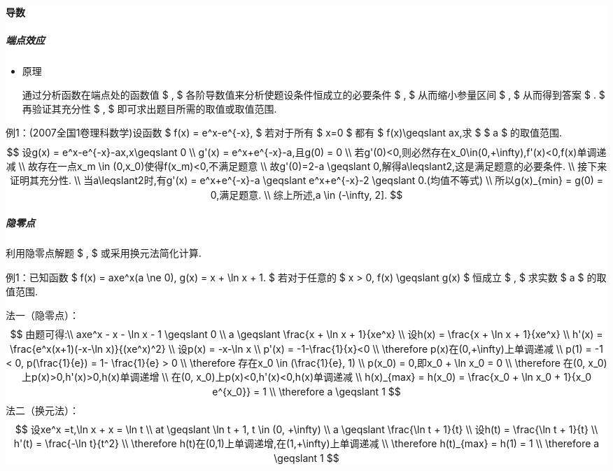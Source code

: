 #### 导数

##### 端点效应

- 原理

  通过分析函数在端点处的函数值 $ , $ 各阶导数值来分析使题设条件恒成立的必要条件 $ , $ 从而缩小参量区间 $ , $ 从而得到答案 $ . $ 再验证其充分性 $ , $ 即可求出题目所需的取值或取值范围.

例1：(2007全国1卷理科数学)设函数 $ f(x) = e^x-e^{-x}, $ 若对于所有 $ x=0 $ 都有 $ f(x)\geqslant ax,求 $  $ a $ 的取值范围.
$$
设g(x) = e^x-e^{-x}-ax,x\geqslant 0 \\
g'(x) = e^x+e^{-x}-a,且g(0) = 0 \\
若g'(0)<0,则必然存在x_0\in(0,+\infty),f'(x)<0,f(x)单调递减 \\
故存在一点x_m \in (0,x_0)使得f(x_m)<0,不满足题意 \\
故g'(0)=2-a \geqslant 0,解得a\leqslant2,这是满足题意的必要条件. \\
接下来证明其充分性. \\
当a\leqslant2时,有g'(x) = e^x+e^{-x}-a \geqslant e^x+e^{-x}-2 \geqslant 0.(均值不等式) \\
所以g(x)_{min} = g(0) = 0,满足题意. \\
综上所述,a \in (-\infty, 2].
$$

##### 隐零点

利用隐零点解题 $ , $ 或采用换元法简化计算.

例1：已知函数 $ f(x) = axe^x(a \ne 0), g(x) = x + \ln x + 1. $ 若对于任意的 $ x > 0, f(x) \geqslant g(x) $ 恒成立 $ , $ 求实数 $ a $ 的取值范围.

法一（隐零点）：
$$
由题可得:\\
axe^x - x - \ln x - 1 \geqslant 0 \\
a \geqslant \frac{x + \ln x + 1}{xe^x} \\
设h(x) = \frac{x + \ln x + 1}{xe^x} \\
h'(x) = \frac{e^x(x+1)(-x-\ln x)}{(xe^x)^2} \\
设p(x) = -x-\ln x \\
p'(x) = -1-\frac{1}{x}<0 \\
\therefore p(x)在(0,+\infty)上单调递减 \\
p(1) = -1 < 0, p(\frac{1}{e}) = 1- \frac{1}{e} > 0 \\
\therefore 存在x_0 \in (\frac{1}{e}, 1) \\
p(x_0) = 0,即x_0 + \ln x_0 = 0 \\
\therefore 在(0, x_0)上p(x)>0,h'(x)>0,h(x)单调递增 \\
在(0, x_0)上p(x)<0,h'(x)<0,h(x)单调递减 \\
h(x)_{max} = h(x_0) = \frac{x_0 + \ln x_0 + 1}{x_0 e^{x_0}} = 1 \\
\therefore a \geqslant 1
$$
法二（换元法）：
$$
设xe^x =t,\ln x + x = \ln t \\
at \geqslant \ln t + 1, t \in (0, +\infty) \\
a \geqslant \frac{\ln t + 1}{t} \\
设h(t) = \frac{\ln t + 1}{t} \\
h'(t) = \frac{-\ln t}{t^2} \\
\therefore h(t)在(0,1)上单调递增,在(1,+\infty)上单调递减 \\
\therefore h(t)_{max} = h(1) = 1 \\
\therefore a \geqslant 1
$$
